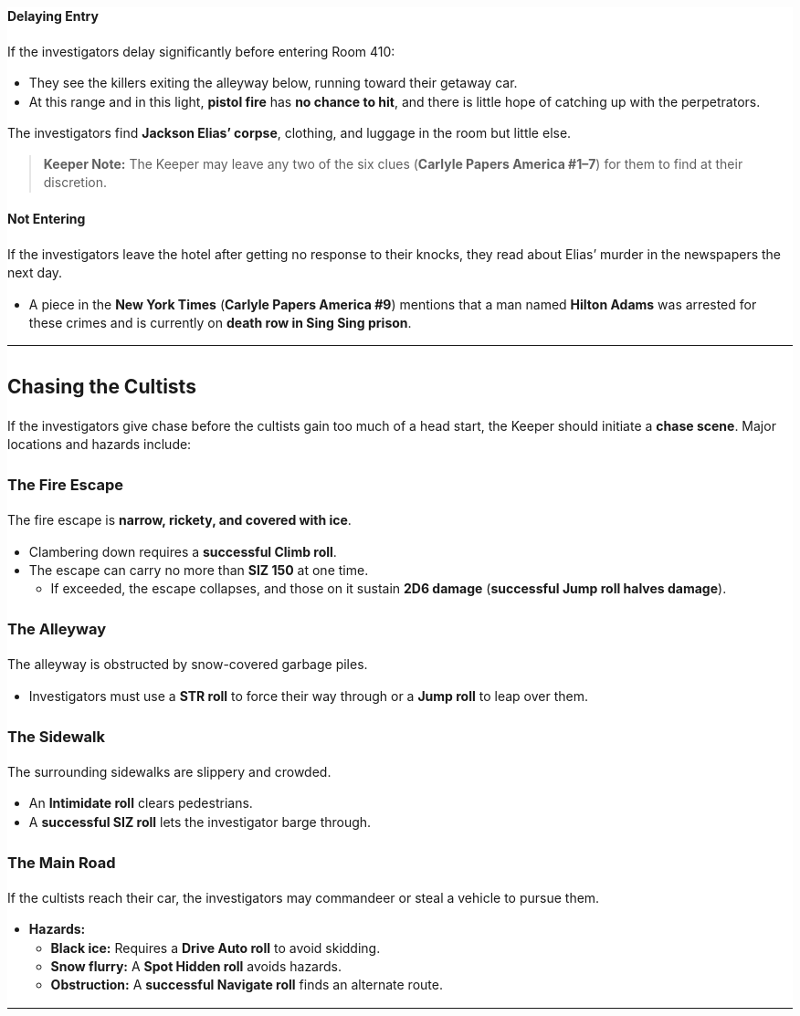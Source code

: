 #### Delaying Entry
If the investigators delay significantly before entering Room 410:  
- They see the killers exiting the alleyway below, running toward their getaway car.  
- At this range and in this light, **pistol fire** has **no chance to hit**, and there is little hope of catching up with the perpetrators.  

The investigators find **Jackson Elias’ corpse**, clothing, and luggage in the room but little else.  
> **Keeper Note:** The Keeper may leave any two of the six clues (**Carlyle Papers America #1–7**) for them to find at their discretion.

#### Not Entering
If the investigators leave the hotel after getting no response to their knocks, they read about Elias’ murder in the newspapers the next day.  
- A piece in the **New York Times** (**Carlyle Papers America #9**) mentions that a man named **Hilton Adams** was arrested for these crimes and is currently on **death row in Sing Sing prison**.  

---

## Chasing the Cultists

If the investigators give chase before the cultists gain too much of a head start, the Keeper should initiate a **chase scene**. Major locations and hazards include:

### The Fire Escape
The fire escape is **narrow, rickety, and covered with ice**.  
- Clambering down requires a **successful Climb roll**.  
- The escape can carry no more than **SIZ 150** at one time.  
  - If exceeded, the escape collapses, and those on it sustain **2D6 damage** (**successful Jump roll halves damage**).  

### The Alleyway
The alleyway is obstructed by snow-covered garbage piles.  
- Investigators must use a **STR roll** to force their way through or a **Jump roll** to leap over them.

### The Sidewalk
The surrounding sidewalks are slippery and crowded.  
- An **Intimidate roll** clears pedestrians.  
- A **successful SIZ roll** lets the investigator barge through.

### The Main Road
If the cultists reach their car, the investigators may commandeer or steal a vehicle to pursue them.  
- **Hazards:**
  - **Black ice:** Requires a **Drive Auto roll** to avoid skidding.  
  - **Snow flurry:** A **Spot Hidden roll** avoids hazards.  
  - **Obstruction:** A **successful Navigate roll** finds an alternate route.

---
